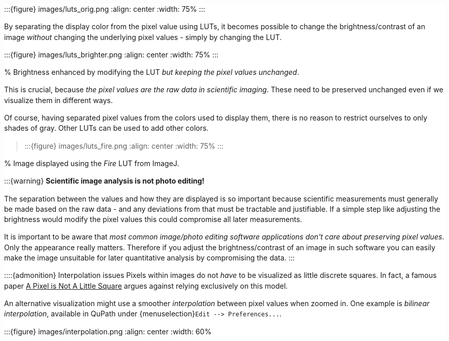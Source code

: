 :::{figure} images/luts_orig.png
:align: center
:width: 75%
:::

By separating the display color from the pixel value using LUTs, it becomes possible to change the brightness/contrast of an image *without* changing the underlying pixel values - simply by changing the LUT.

:::{figure} images/luts_brighter.png
:align: center
:width: 75%
:::

% Brightness enhanced by modifying the LUT *but keeping the pixel values unchanged*.

This is crucial, because *the pixel values are the raw data in scientific imaging*.
These need to be preserved unchanged even if we visualize them in different ways.

Of course, having separated pixel values from the colors used to display them, there is no reason to restrict ourselves to only shades of gray.
Other LUTs can be used to add other colors.

> :::{figure} images/luts_fire.png
> :align: center
> :width: 75%
> :::

% Image displayed using the *Fire* LUT from ImageJ.

:::{warning}
**Scientific image analysis is not photo editing!**

The separation between the values and how they are displayed is so important because scientific measurements must generally be made based on the raw data - and any deviations from that must be tractable and justifiable.
If a simple step like adjusting the brightness would modify the pixel values this could compromise all later measurements.

It is important to be aware that *most common image/photo editing software applications don't care about preserving pixel values*.
Only the appearance really matters.
Therefore if you adjust the brightness/contrast of an image in such software you can easily make the image unsuitable for later quantitative analysis by compromising the data.
:::

::::{admonition} Interpolation issues
Pixels within images do not *have* to be visualized as little discrete squares.
In fact, a famous paper [A Pixel is Not A Little Square] argues against relying exclusively on this model.

An alternative visualization might use a smoother *interpolation* between pixel values when zoomed in.
One example is *bilinear interpolation*, available in QuPath under {menuselection}`Edit --> Preferences...`.

:::{figure} images/interpolation.png
:align: center
:width: 60%


[a pixel is not a little square]: http://alvyray.com/Memos/CG/Microsoft/6_pixel.pdf
[analyzing fluorescence microscopy images with imagej]: https://bioimagebook.github.io/
[blur and the psf]: https://bioimagebook.github.io/chapters/3-fluorescence/2-formation_spatial/formation_spatial.html
[fiji]: http://fiji.sc
[ruifrok and johnston]: https://www.ncbi.nlm.nih.gov/pubmed/11531144
[types and bit-depths]: https://bioimagebook.github.io/chapters/1-concepts/3-bit_depths/bit_depths.html